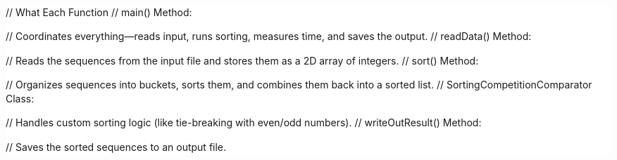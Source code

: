// What Each Function
// main() Method:

// Coordinates everything—reads input, runs sorting, measures time, and saves the output.
// readData() Method:

// Reads the sequences from the input file and stores them as a 2D array of integers.
// sort() Method:

// Organizes sequences into buckets, sorts them, and combines them back into a sorted list.
// SortingCompetitionComparator Class:

// Handles custom sorting logic (like tie-breaking with even/odd numbers).
// writeOutResult() Method:

// Saves the sorted sequences to an output file.
